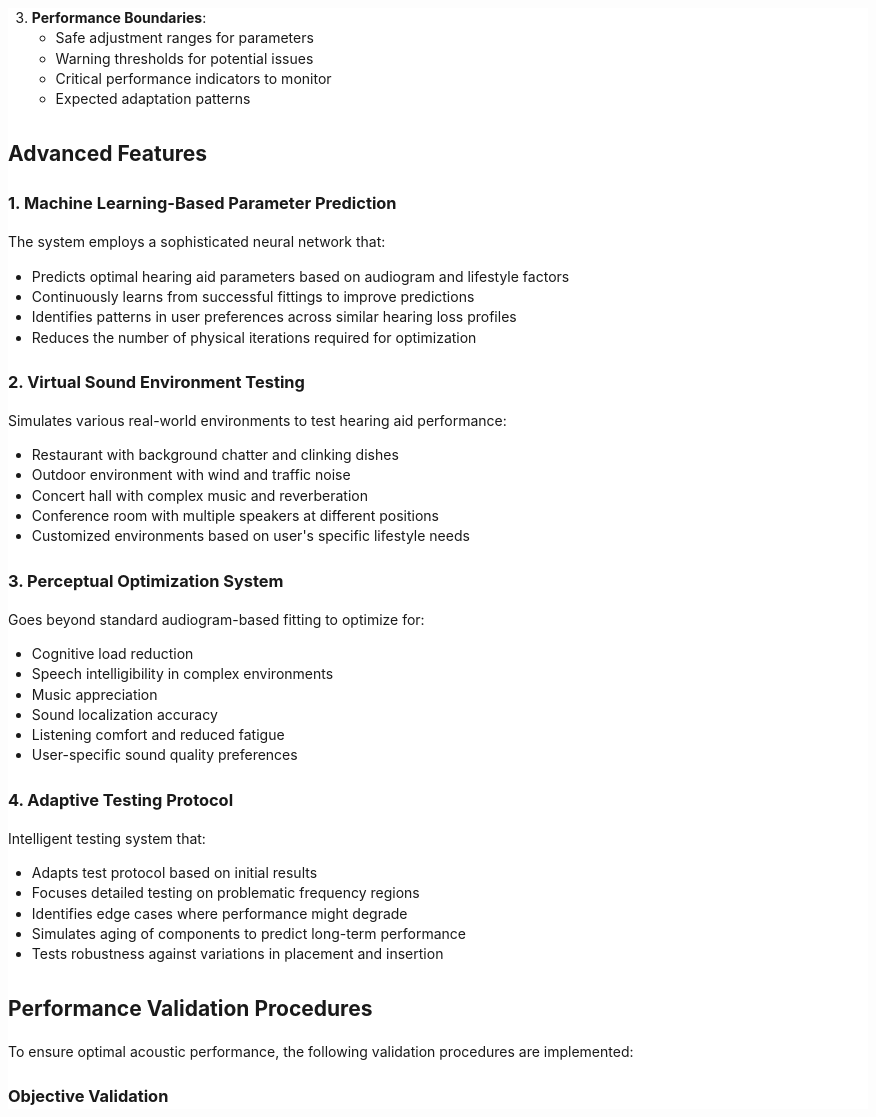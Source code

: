 3. **Performance Boundaries**:
   - Safe adjustment ranges for parameters
   - Warning thresholds for potential issues
   - Critical performance indicators to monitor
   - Expected adaptation patterns

## Advanced Features

### 1. Machine Learning-Based Parameter Prediction

The system employs a sophisticated neural network that:

- Predicts optimal hearing aid parameters based on audiogram and lifestyle factors
- Continuously learns from successful fittings to improve predictions
- Identifies patterns in user preferences across similar hearing loss profiles
- Reduces the number of physical iterations required for optimization

### 2. Virtual Sound Environment Testing

Simulates various real-world environments to test hearing aid performance:

- Restaurant with background chatter and clinking dishes
- Outdoor environment with wind and traffic noise
- Concert hall with complex music and reverberation
- Conference room with multiple speakers at different positions
- Customized environments based on user's specific lifestyle needs

### 3. Perceptual Optimization System

Goes beyond standard audiogram-based fitting to optimize for:

- Cognitive load reduction
- Speech intelligibility in complex environments
- Music appreciation
- Sound localization accuracy
- Listening comfort and reduced fatigue
- User-specific sound quality preferences

### 4. Adaptive Testing Protocol

Intelligent testing system that:

- Adapts test protocol based on initial results
- Focuses detailed testing on problematic frequency regions
- Identifies edge cases where performance might degrade
- Simulates aging of components to predict long-term performance
- Tests robustness against variations in placement and insertion

## Performance Validation Procedures

To ensure optimal acoustic performance, the following validation procedures are implemented:

### Objective Validation
